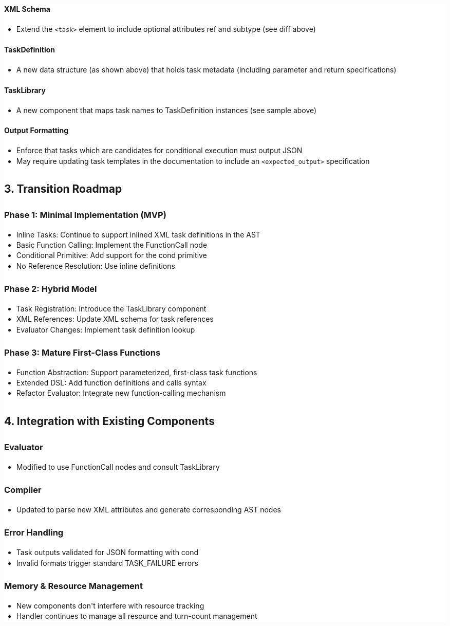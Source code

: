 #### XML Schema
- Extend the `<task>` element to include optional attributes ref and subtype (see diff above)

#### TaskDefinition
- A new data structure (as shown above) that holds task metadata (including parameter and return specifications)

#### TaskLibrary
- A new component that maps task names to TaskDefinition instances (see sample above)

#### Output Formatting
- Enforce that tasks which are candidates for conditional execution must output JSON
- May require updating task templates in the documentation to include an `<expected_output>` specification

## 3. Transition Roadmap

### Phase 1: Minimal Implementation (MVP)
- Inline Tasks: Continue to support inlined XML task definitions in the AST
- Basic Function Calling: Implement the FunctionCall node
- Conditional Primitive: Add support for the cond primitive
- No Reference Resolution: Use inline definitions

### Phase 2: Hybrid Model
- Task Registration: Introduce the TaskLibrary component
- XML References: Update XML schema for task references
- Evaluator Changes: Implement task definition lookup

### Phase 3: Mature First-Class Functions
- Function Abstraction: Support parameterized, first-class task functions
- Extended DSL: Add function definitions and calls syntax
- Refactor Evaluator: Integrate new function-calling mechanism

## 4. Integration with Existing Components

### Evaluator
- Modified to use FunctionCall nodes and consult TaskLibrary

### Compiler
- Updated to parse new XML attributes and generate corresponding AST nodes

### Error Handling
- Task outputs validated for JSON formatting with cond
- Invalid formats trigger standard TASK_FAILURE errors

### Memory & Resource Management
- New components don't interfere with resource tracking
- Handler continues to manage all resource and turn-count management
